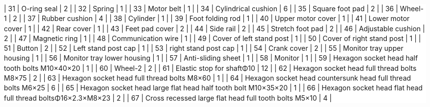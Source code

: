 | 31  | O-ring seal  | 2  |
| 32  | Spring  | 1  |
| 33  | Motor belt  | 1  |
| 34  | Cylindrical cushion  | 6  |
| 35  | Square foot pad  | 2  |
| 36  | Wheel-1  | 2  |
| 37  | Rubber cushion  | 4  |
| 38  | Cylinder  | 1  |
| 39  | Foot folding rod  | 1  |
| 40  | Upper motor cover  | 1  |
| 41  | Lower motor cover  | 1  |
| 42  | Rear cover  | 1  |
| 43  | Feet pad cover  | 2  |
| 44  | Side rail  | 2  |
| 45  | Stretch foot pad  | 2  |
| 46  | Adjustable cushion  | 2  |
| 47  | Magnetic ring  | 1  |
| 48  | Communication wire  | 1  |
| 49  | Cover of left stand post  | 1  |
| 50  | Cover of right stand post  | 1  |
| 51  | Button  | 2  |
| 52  | Left stand post cap  | 1  |
| 53  | right stand post cap  | 1  |
| 54  | Crank cover  | 2  |
| 55  | Monitor tray upper housing  | 1  |
| 56  | Monitor tray lower housing  | 1  |
| 57  | Anti-sliding sheet  | 1  |
| 58  | Monitor  | 1  |
| 59  | Hexagon socket head half tooth bolts M10×40×20 | 1  |
| 60  | Wheel-2  | 2  |
| 61  | Elastic stop for shaftΦ10 | 12  |
| 62  | Hexagon socket head full thread bolts M8×75 | 2  |
| 63  | Hexagon socket head full thread bolts M8×60 | 1  |
| 64  | Hexagon socket head countersunk head full thread bolts M6×25 | 6  |
| 65  | Hexagon socket head large flat head half tooth bolt M10×35×20 | 1  |
| 66  | Hexagon socket head flat head full thread boltsΦ16×2.3×M8×23 | 2  |
| 67  | Cross recessed large flat head full tooth bolts M5×10 | 4  |